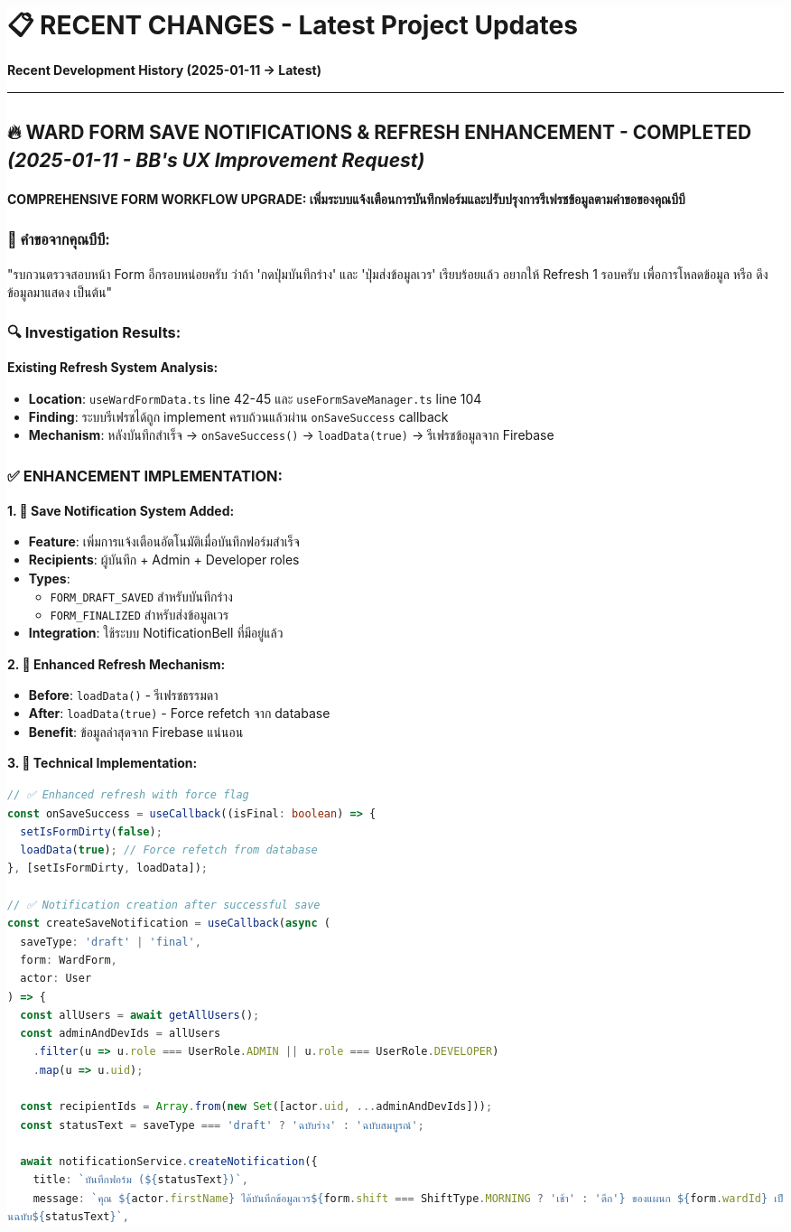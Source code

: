 # 📋 RECENT CHANGES - Latest Project Updates

**Recent Development History (2025-01-11 → Latest)**

---

## 🔥 **WARD FORM SAVE NOTIFICATIONS & REFRESH ENHANCEMENT - COMPLETED** *(2025-01-11 - BB's UX Improvement Request)*

**COMPREHENSIVE FORM WORKFLOW UPGRADE: เพิ่มระบบแจ้งเตือนการบันทึกฟอร์มและปรับปรุงการรีเฟรชข้อมูลตามคำขอของคุณบีบี**

### **🚨 คำขอจากคุณบีบี:**
"รบกวนตรวจสอบหน้า Form อีกรอบหน่อยครับ ว่าถ้า 'กดปุ่มบันทึกร่าง' และ 'ปุ่มส่งข้อมูลเวร' เรียบร้อยแล้ว อยากให้ Refresh 1 รอบครับ เพื่อการโหลดข้อมูล หรือ ดึงข้อมูลมาแสดง เป็นต้น"

### **🔍 Investigation Results:**
**Existing Refresh System Analysis:**
- **Location**: `useWardFormData.ts` line 42-45 และ `useFormSaveManager.ts` line 104
- **Finding**: ระบบรีเฟรชได้ถูก implement ครบถ้วนแล้วผ่าน `onSaveSuccess` callback
- **Mechanism**: หลังบันทึกสำเร็จ → `onSaveSuccess()` → `loadData(true)` → รีเฟรชข้อมูลจาก Firebase

### **✅ ENHANCEMENT IMPLEMENTATION:**

**1. 🔔 Save Notification System Added:**
- **Feature**: เพิ่มการแจ้งเตือนอัตโนมัติเมื่อบันทึกฟอร์มสำเร็จ
- **Recipients**: ผู้บันทึก + Admin + Developer roles
- **Types**: 
  - `FORM_DRAFT_SAVED` สำหรับบันทึกร่าง
  - `FORM_FINALIZED` สำหรับส่งข้อมูลเวร
- **Integration**: ใช้ระบบ NotificationBell ที่มีอยู่แล้ว

**2. 🔄 Enhanced Refresh Mechanism:**
- **Before**: `loadData()` - รีเฟรชธรรมดา
- **After**: `loadData(true)` - Force refetch จาก database
- **Benefit**: ข้อมูลล่าสุดจาก Firebase แน่นอน

**3. 📝 Technical Implementation:**
```typescript
// ✅ Enhanced refresh with force flag
const onSaveSuccess = useCallback((isFinal: boolean) => {
  setIsFormDirty(false);
  loadData(true); // Force refetch from database
}, [setIsFormDirty, loadData]);

// ✅ Notification creation after successful save
const createSaveNotification = useCallback(async (
  saveType: 'draft' | 'final',
  form: WardForm,
  actor: User
) => {
  const allUsers = await getAllUsers();
  const adminAndDevIds = allUsers
    .filter(u => u.role === UserRole.ADMIN || u.role === UserRole.DEVELOPER)
    .map(u => u.uid);

  const recipientIds = Array.from(new Set([actor.uid, ...adminAndDevIds]));
  const statusText = saveType === 'draft' ? 'ฉบับร่าง' : 'ฉบับสมบูรณ์';
  
  await notificationService.createNotification({
    title: `บันทึกฟอร์ม (${statusText})`,
    message: `คุณ ${actor.firstName} ได้บันทึกข้อมูลเวร${form.shift === ShiftType.MORNING ? 'เช้า' : 'ดึก'} ของแผนก ${form.wardId} เป็นฉบับ${statusText}`,
```